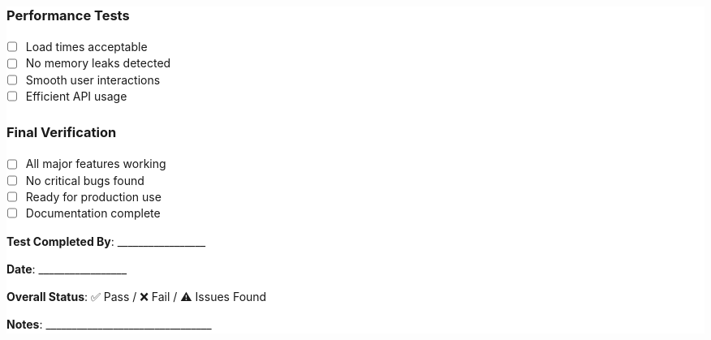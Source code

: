 ### Performance Tests
- [ ] Load times acceptable
- [ ] No memory leaks detected
- [ ] Smooth user interactions
- [ ] Efficient API usage

### Final Verification
- [ ] All major features working
- [ ] No critical bugs found
- [ ] Ready for production use
- [ ] Documentation complete

**Test Completed By**: _________________

**Date**: _________________

**Overall Status**: ✅ Pass / ❌ Fail / ⚠️ Issues Found

**Notes**: ________________________________